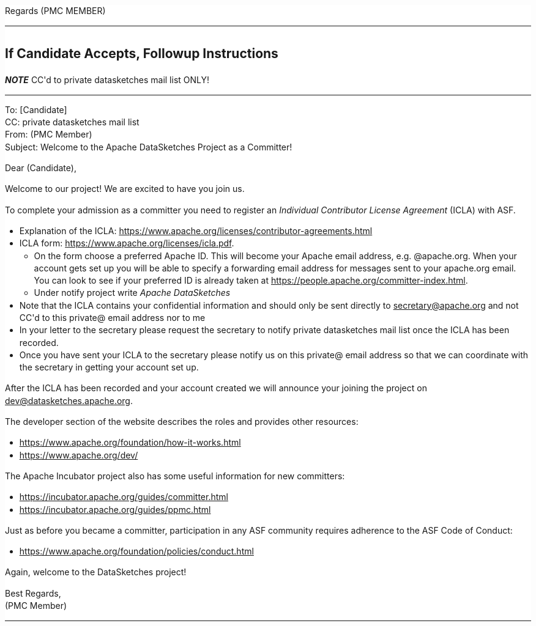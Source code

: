 
Regards
(PMC MEMBER)

---

## If Candidate Accepts, Followup Instructions
***NOTE*** CC'd to private datasketches mail list ONLY!

---
To: [Candidate]<br>
CC: private datasketches mail list<br>
From: (PMC Member)<br>
Subject: Welcome to the Apache DataSketches Project as a Committer!

Dear (Candidate),

Welcome to our project!  We are excited to have you join us.

To complete your admission as a committer you need to register an *Individual Contributor License Agreement* (ICLA) with ASF.

* Explanation of the ICLA: https://www.apache.org/licenses/contributor-agreements.html
* ICLA form: https://www.apache.org/licenses/icla.pdf.
    * On the form choose a preferred Apache ID.  This will become your Apache email address, e.g. <ApacheID>@apache.org.  When your account gets set up you will be able to specify a forwarding email address for messages sent to your apache.org email. You can look to see if your preferred ID is already taken at <https://people.apache.org/committer-index.html>.
    * Under notify project write *Apache DataSketches*
* Note that the ICLA contains your confidential information and should only be sent directly to <secretary@apache.org> and not CC'd to this private@ email address nor to me
* In your letter to the secretary please request the secretary to notify private datasketches mail list once the ICLA has been recorded.
* Once you have sent your ICLA to the secretary please notify us on this private@ email address so that we can coordinate with the secretary in getting your account set up.
    
After the ICLA has been recorded and your account created we will announce your joining the project on <dev@datasketches.apache.org>.

The developer section of the website describes the roles and provides other resources:
* <https://www.apache.org/foundation/how-it-works.html>
* <https://www.apache.org/dev/>

The Apache Incubator project also has some useful information for new committers:
* <https://incubator.apache.org/guides/committer.html>
* <https://incubator.apache.org/guides/ppmc.html>

Just as before you became a committer, participation in any ASF community
requires adherence to the ASF Code of Conduct:
* <https://www.apache.org/foundation/policies/conduct.html>

Again, welcome to the DataSketches project!

Best Regards,<br>
(PMC Member)

---